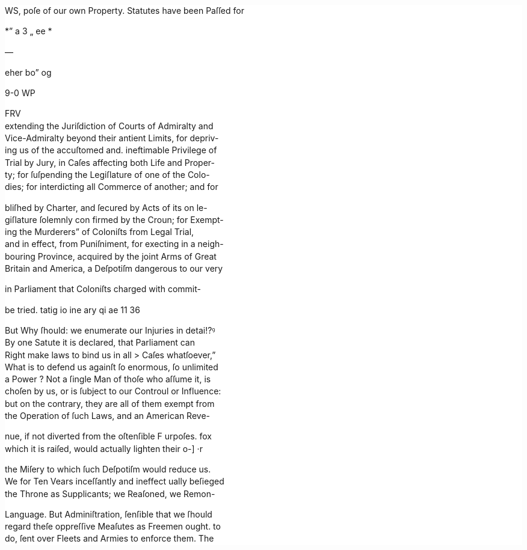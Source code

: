 WS, poſe of our own Property. Statutes have been Paſſed for  
  
  
  
*” a 3 „ ee *  
  
  
  
  
  
  
  
  
—  
  
eher bo” og  
  
9-0 WP  
  
FRV  
extending the Juriſdiction of Courts of Admiralty and  
Vice-Admiralty beyond their antient Limits, for depriv-  
ing us of the accuſtomed and. ineftimable Privilege of  
Trial by Jury, in Caſes affecting both Life and Proper-  
ty; for ſuſpending the Legiſlature of one of the Colo-  
dies; for interdicting all Commerce of another; and for  
  
  
bliſhed by Charter, and ſecured by Acts of its on le-  
giſlature ſolemnly con firmed by the Croun; for Exempt-  
ing the Murderers” of Coloniſts from Legal Trial,  
and in effect, from Puniſniment, for execting in a neigh-  
bouring Province, acquired by the joint Arms of Great  
Britain and America, a Deſpotiſm dangerous to our very  
  
  
in Parliament that Coloniſts charged with commit-  
  
be tried. tatig io ine ary qi ae 11 36  
  
But Why ſhould: we enumerate our Injuries in detai!?ꝰ  
By one Satute it is declared, that Parliament can  
Right make laws to bind us in all &gt; Caſes whatſoever,”  
What is to defend us againſt ſo enormous, ſo unlimited  
a Power ? Not a ſingle Man of thoſe who aſſume it, is  
choſen by us, or is ſubject to our Controul or Influence:  
but on the contrary, they are all of them exempt from  
the Operation of ſuch Laws, and an American Reve-  
  
nue, if not diverted from the oſtenſible F urpoſes. fox  
which it is raiſed, would actually lighten their o-] ·r  
  
  
the Miſery to which ſuch Deſpotiſm would reduce us.  
We for Ten Vears inceſſantly and ineffect ually beſieged  
the Throne as Supplicants; we Reaſoned, we Remon-  
  
  
Language. But Adminiſtration, ſenſible that we ſhould  
regard theſe oppreſſive Meaſutes as Freemen ought. to  
do, ſent over Fleets and Armies to enforce them. The  
  
  